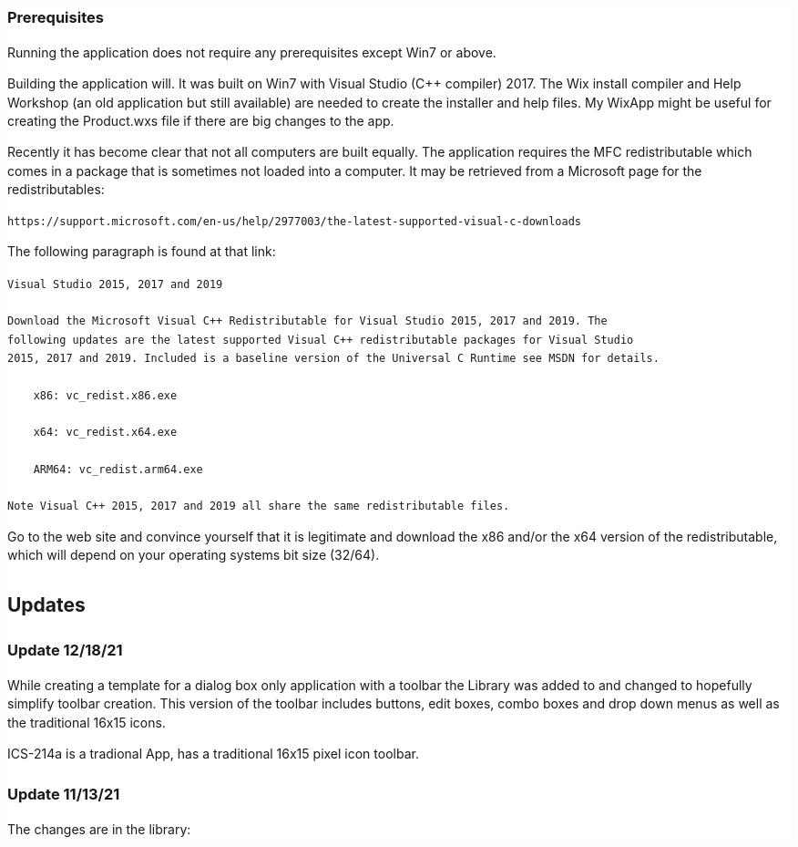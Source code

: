 ### Prerequisites

Running the application does not require any prerequisites except Win7 or above.

Building the application will.  It was built on Win7 with Visual Studio (C++ compiler) 2017.  The Wix
install compiler and Help Workshop (an old application but still available) are needed to create the
installer and help files.  My WixApp might be useful for creating the Product.wxs file if there are big
changes to the app.

Recently it has become clear that not all computers are built equally.  The application requires the
MFC redistributable which comes in a package that is sometimes not loaded into a computer.  It may be
retrieved from a Microsoft page for the redistributables:

    https://support.microsoft.com/en-us/help/2977003/the-latest-supported-visual-c-downloads

The following paragraph is found at that link:

    Visual Studio 2015, 2017 and 2019

    Download the Microsoft Visual C++ Redistributable for Visual Studio 2015, 2017 and 2019. The
    following updates are the latest supported Visual C++ redistributable packages for Visual Studio
    2015, 2017 and 2019. Included is a baseline version of the Universal C Runtime see MSDN for details.

        x86: vc_redist.x86.exe

        x64: vc_redist.x64.exe

        ARM64: vc_redist.arm64.exe

    Note Visual C++ 2015, 2017 and 2019 all share the same redistributable files.

Go to the web site and convince yourself that it is legitimate and download the x86 and/or the x64 version of the redistributable, which will depend on your operating systems bit size (32/64).

## Updates

### Update 12/18/21

While creating a template for a dialog box only application with a toolbar the Library was added to and
changed to hopefully simplify toolbar creation.  This version of the toolbar includes buttons, edit boxes,
combo boxes and drop down menus as well as the traditional 16x15 icons.

ICS-214a is a tradional App, has a traditional 16x15 pixel icon toolbar.

### Update 11/13/21

The changes are in the library:
